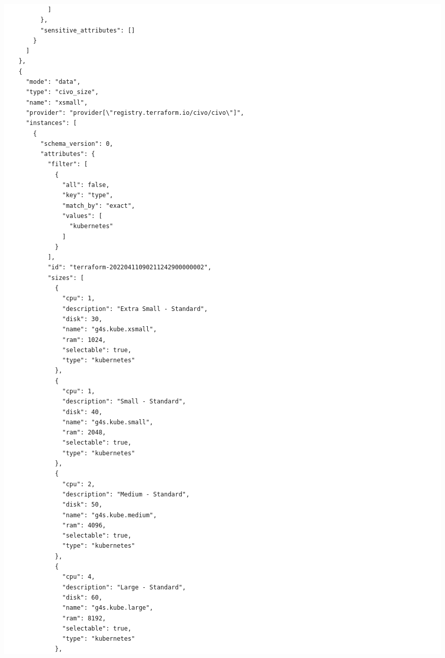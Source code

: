 ```console
            ]
          },
          "sensitive_attributes": []
        }
      ]
    },
    {
      "mode": "data",
      "type": "civo_size",
      "name": "xsmall",
      "provider": "provider[\"registry.terraform.io/civo/civo\"]",
      "instances": [
        {
          "schema_version": 0,
          "attributes": {
            "filter": [
              {
                "all": false,
                "key": "type",
                "match_by": "exact",
                "values": [
                  "kubernetes"
                ]
              }
            ],
            "id": "terraform-20220411090211242900000002",
            "sizes": [
              {
                "cpu": 1,
                "description": "Extra Small - Standard",
                "disk": 30,
                "name": "g4s.kube.xsmall",
                "ram": 1024,
                "selectable": true,
                "type": "kubernetes"
              },
              {
                "cpu": 1,
                "description": "Small - Standard",
                "disk": 40,
                "name": "g4s.kube.small",
                "ram": 2048,
                "selectable": true,
                "type": "kubernetes"
              },
              {
                "cpu": 2,
                "description": "Medium - Standard",
                "disk": 50,
                "name": "g4s.kube.medium",
                "ram": 4096,
                "selectable": true,
                "type": "kubernetes"
              },
              {
                "cpu": 4,
                "description": "Large - Standard",
                "disk": 60,
                "name": "g4s.kube.large",
                "ram": 8192,
                "selectable": true,
                "type": "kubernetes"
              },
```
